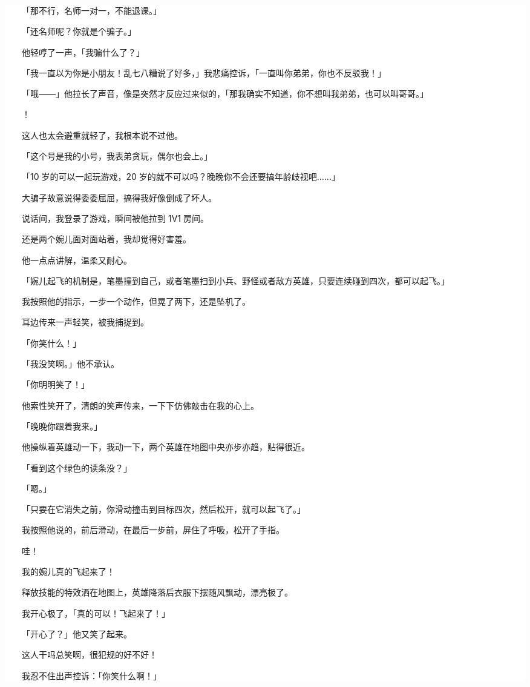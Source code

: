 &emsp;&emsp;「那不行，名师一对一，不能退课。」  
  
&emsp;&emsp;「还名师呢？你就是个骗子。」  
  
&emsp;&emsp;他轻哼了一声，「我骗什么了？」  
  
&emsp;&emsp;「我一直以为你是小朋友！乱七八糟说了好多，」我悲痛控诉，「一直叫你弟弟，你也不反驳我！」  
  
&emsp;&emsp;「哦——」他拉长了声音，像是突然才反应过来似的，「那我确实不知道，你不想叫我弟弟，也可以叫哥哥。」  
  
&emsp;&emsp;！  
  
&emsp;&emsp;这人也太会避重就轻了，我根本说不过他。  
  
&emsp;&emsp;「这个号是我的小号，我表弟贪玩，偶尔也会上。」  
  
&emsp;&emsp;「10 岁的可以一起玩游戏，20 岁的就不可以吗？晚晚你不会还要搞年龄歧视吧……」  
  
&emsp;&emsp;大骗子故意说得委委屈屈，搞得我好像倒成了坏人。  
  
&emsp;&emsp;说话间，我登录了游戏，瞬间被他拉到 1V1 房间。  
  
&emsp;&emsp;还是两个婉儿面对面站着，我却觉得好害羞。  
  
&emsp;&emsp;他一点点讲解，温柔又耐心。  
  
&emsp;&emsp;「婉儿起飞的机制是，笔墨撞到自己，或者笔墨扫到小兵、野怪或者敌方英雄，只要连续碰到四次，都可以起飞。」  
  
&emsp;&emsp;我按照他的指示，一步一个动作，但晃了两下，还是坠机了。  
  
&emsp;&emsp;耳边传来一声轻笑，被我捕捉到。  
  
&emsp;&emsp;「你笑什么！」  
  
&emsp;&emsp;「我没笑啊。」他不承认。  
  
&emsp;&emsp;「你明明笑了！」  
  
&emsp;&emsp;他索性笑开了，清朗的笑声传来，一下下仿佛敲击在我的心上。  
  
&emsp;&emsp;「晚晚你跟着我来。」  
  
&emsp;&emsp;他操纵着英雄动一下，我动一下，两个英雄在地图中央亦步亦趋，贴得很近。  
  
&emsp;&emsp;「看到这个绿色的读条没？」  
  
&emsp;&emsp;「嗯。」  
  
&emsp;&emsp;「只要在它消失之前，你滑动撞击到目标四次，然后松开，就可以起飞了。」  
  
&emsp;&emsp;我按照他说的，前后滑动，在最后一步前，屏住了呼吸，松开了手指。  
  
&emsp;&emsp;哇！  
  
&emsp;&emsp;我的婉儿真的飞起来了！  
  
&emsp;&emsp;释放技能的特效洒在地图上，英雄降落后衣服下摆随风飘动，漂亮极了。  
  
&emsp;&emsp;我开心极了，「真的可以！飞起来了！」  
  
&emsp;&emsp;「开心了？」他又笑了起来。  
  
&emsp;&emsp;这人干吗总笑啊，很犯规的好不好！  
  
&emsp;&emsp;我忍不住出声控诉：「你笑什么啊！」  
  